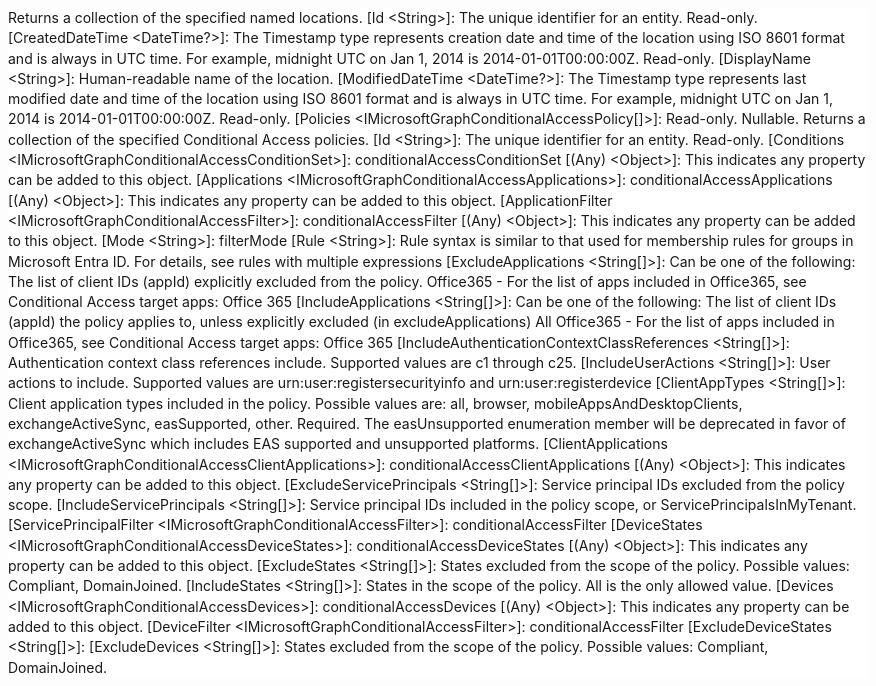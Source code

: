 Returns a collection of the specified named locations.
    \[Id \<String\>\]: The unique identifier for an entity.
Read-only.
    \[CreatedDateTime \<DateTime?\>\]: The Timestamp type represents creation date and time of the location using ISO 8601 format and is always in UTC time.
For example, midnight UTC on Jan 1, 2014 is 2014-01-01T00:00:00Z.
Read-only.
    \[DisplayName \<String\>\]: Human-readable name of the location.
    \[ModifiedDateTime \<DateTime?\>\]: The Timestamp type represents last modified date and time of the location using ISO 8601 format and is always in UTC time.
For example, midnight UTC on Jan 1, 2014 is 2014-01-01T00:00:00Z.
Read-only.
  \[Policies \<IMicrosoftGraphConditionalAccessPolicy\[\]\>\]: Read-only.
Nullable.
Returns a collection of the specified Conditional Access policies.
    \[Id \<String\>\]: The unique identifier for an entity.
Read-only.
    \[Conditions \<IMicrosoftGraphConditionalAccessConditionSet\>\]: conditionalAccessConditionSet
      \[(Any) \<Object\>\]: This indicates any property can be added to this object.
      \[Applications \<IMicrosoftGraphConditionalAccessApplications\>\]: conditionalAccessApplications
        \[(Any) \<Object\>\]: This indicates any property can be added to this object.
        \[ApplicationFilter \<IMicrosoftGraphConditionalAccessFilter\>\]: conditionalAccessFilter
          \[(Any) \<Object\>\]: This indicates any property can be added to this object.
          \[Mode \<String\>\]: filterMode
          \[Rule \<String\>\]: Rule syntax is similar to that used for membership rules for groups in Microsoft Entra ID.
For details, see rules with multiple expressions
        \[ExcludeApplications \<String\[\]\>\]: Can be one of the following:  The list of client IDs (appId) explicitly excluded from the policy.
Office365 - For the list of apps included in Office365, see Conditional Access target apps: Office 365
        \[IncludeApplications \<String\[\]\>\]: Can be one of the following:  The list of client IDs (appId) the policy applies to, unless explicitly excluded (in excludeApplications)  All  Office365 - For the list of apps included in Office365, see Conditional Access target apps: Office 365
        \[IncludeAuthenticationContextClassReferences \<String\[\]\>\]: Authentication context class references include.
Supported values are c1 through c25.
        \[IncludeUserActions \<String\[\]\>\]: User actions to include.
Supported values are urn:user:registersecurityinfo and urn:user:registerdevice
      \[ClientAppTypes \<String\[\]\>\]: Client application types included in the policy.
Possible values are: all, browser, mobileAppsAndDesktopClients, exchangeActiveSync, easSupported, other.
Required. 
The easUnsupported enumeration member will be deprecated in favor of exchangeActiveSync which includes EAS supported and unsupported platforms.
      \[ClientApplications \<IMicrosoftGraphConditionalAccessClientApplications\>\]: conditionalAccessClientApplications
        \[(Any) \<Object\>\]: This indicates any property can be added to this object.
        \[ExcludeServicePrincipals \<String\[\]\>\]: Service principal IDs excluded from the policy scope.
        \[IncludeServicePrincipals \<String\[\]\>\]: Service principal IDs included in the policy scope, or ServicePrincipalsInMyTenant.
        \[ServicePrincipalFilter \<IMicrosoftGraphConditionalAccessFilter\>\]: conditionalAccessFilter
      \[DeviceStates \<IMicrosoftGraphConditionalAccessDeviceStates\>\]: conditionalAccessDeviceStates
        \[(Any) \<Object\>\]: This indicates any property can be added to this object.
        \[ExcludeStates \<String\[\]\>\]: States excluded from the scope of the policy.
Possible values: Compliant, DomainJoined.
        \[IncludeStates \<String\[\]\>\]: States in the scope of the policy.
All is the only allowed value.
      \[Devices \<IMicrosoftGraphConditionalAccessDevices\>\]: conditionalAccessDevices
        \[(Any) \<Object\>\]: This indicates any property can be added to this object.
        \[DeviceFilter \<IMicrosoftGraphConditionalAccessFilter\>\]: conditionalAccessFilter
        \[ExcludeDeviceStates \<String\[\]\>\]: 
        \[ExcludeDevices \<String\[\]\>\]: States excluded from the scope of the policy.
Possible values: Compliant, DomainJoined.
